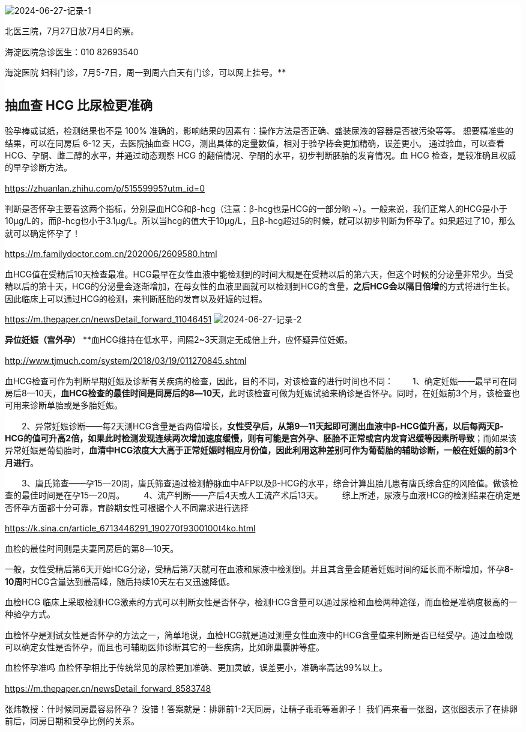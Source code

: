 ![2024-06-27-记录-1](assets/2024-06-27-记录-1.jpeg)

北医三院，7月27日放7月4日的票。

海淀医院急诊医生：010 82693540

海淀医院 妇科门诊，7月5-7日，周一到周六白天有门诊，可以网上挂号。**

## 抽血查 HCG 比尿检更准确
验孕棒或试纸，检测结果也不是 100% 准确的，影响结果的因素有：操作方法是否正确、盛装尿液的容器是否被污染等等。
想要精准些的结果，可以在同房后 6-12 天，去医院抽血查 HCG，测出具体的定量数值，相对于验孕棒会更加精确，误差更小。
通过验血，可以查看 HCG、孕酮、雌二醇的水平，并通过动态观察 HCG 的翻倍情况、孕酮的水平，初步判断胚胎的发育情况。血 HCG 检查，是较准确且权威的早孕诊断方法。

https://zhuanlan.zhihu.com/p/51559995?utm_id=0

判断是否怀孕主要看这两个指标，分别是血HCG和β-hcg（注意：β-hcg也是HCG的一部分哟 ~）。一般来说，我们正常人的HCG是小于10μg/L的，而β-hcg也小于3.1μg/L。所以当hcg的值大于10μg/L，且β-hcg超过5的时候，就可以初步判断为怀孕了。如果超过了10，那么就可以确定怀孕了！

https://m.familydoctor.com.cn/202006/2609580.html

血HCG值在受精后10天检查最准。HCG最早在女性血液中能检测到的时间大概是在受精以后的第六天，但这个时候的分泌量非常少。当受精以后的第十天，HCG的分泌量会逐渐增加，在母女性的血液里面就可以检测到HCG的含量，**之后HCG会以隔日倍增**的方式将进行生长。因此临床上可以通过HCG的检测，来判断胚胎的发育以及妊娠的过程。

https://m.thepaper.cn/newsDetail_forward_11046451
![2024-06-27-记录-2](assets/2024-06-27-记录-2.jpeg)

**异位妊娠（宫外孕）**
**血HCG维持在低水平，间隔2~3天测定无成倍上升，应怀疑异位妊娠。

http://www.tjmuch.com/system/2018/03/19/011270845.shtml

血HCG检查可作为判断早期妊娠及诊断有关疾病的检查，因此，目的不同，对该检查的进行时间也不同：
　　1、确定妊娠——最早可在同房后8—10天，**血HCG检查的最佳时间是同房后的8―10天**，此时该检查可做为妊娠试验来确诊是否怀孕。同时，在妊娠前3个月，该检查也可用来诊断单胎或是多胎妊娠。

　　2、异常妊娠诊断——每2天测HCG含量是否两倍增长，**女性受孕后，从第9—11天起即可测出血液中β-HCG值升高，以后每两天β-HCG的值可升高2倍，如果此时检测发现连续两次增加速度缓慢，则有可能是宫外孕、胚胎不正常或宫内发育迟缓等因素所导致**；而如果该异常妊娠是葡萄胎时，**血清中HCG浓度大大高于正常妊娠时相应月份值，因此利用这种差别可作为葡萄胎的辅助诊断，一般在妊娠的前3个月进行**。

　　3、唐氏筛查——孕15—20周，唐氏筛查通过检测静脉血中AFP以及β-HCG的水平，综合计算出胎儿患有唐氏综合症的风险值。做该检查的最佳时间是在孕15—20周。
　　4、流产判断——产后4天或人工流产术后13天。
　　综上所述，尿液与血液HCG的检测结果在确定是否怀孕方面都十分可靠，育龄期女性可根据个人不同需求进行选择

https://k.sina.cn/article_6713446291_190270f9300100t4ko.html

血检的最佳时间则是夫妻同房后的第8―10天。

一般，女性受精后第6天开始HCG分泌，受精后第7天就可在血液和尿液中检测到。并且其含量会随着妊娠时间的延长而不断增加，怀孕**8-10周**时HCG含量达到最高峰，随后持续10天左右又迅速降低。

血检HCG
临床上采取检测HCG激素的方式可以判断女性是否怀孕，检测HCG含量可以通过尿检和血检两种途径，而血检是准确度极高的一种验孕方式。

血检怀孕是测试女性是否怀孕的方法之一，简单地说，血检HCG就是通过测量女性血液中的HCG含量值来判断是否已经受孕。通过血检既可以确定女性是否怀孕，而且也可辅助医师诊断其它的一些疾病，比如卵巢囊肿等症。

血检怀孕准吗
血检怀孕相比于传统常见的尿检更加准确、更加灵敏，误差更小，准确率高达99%以上。

https://m.thepaper.cn/newsDetail_forward_8583748

张炜教授：什时候同房最容易怀孕？
没错！答案就是：排卵前1-2天同房，让精子乖乖等着卵子！
我们再来看一张图，这张图表示了在排卵前后，同房日期和受孕比例的关系。
